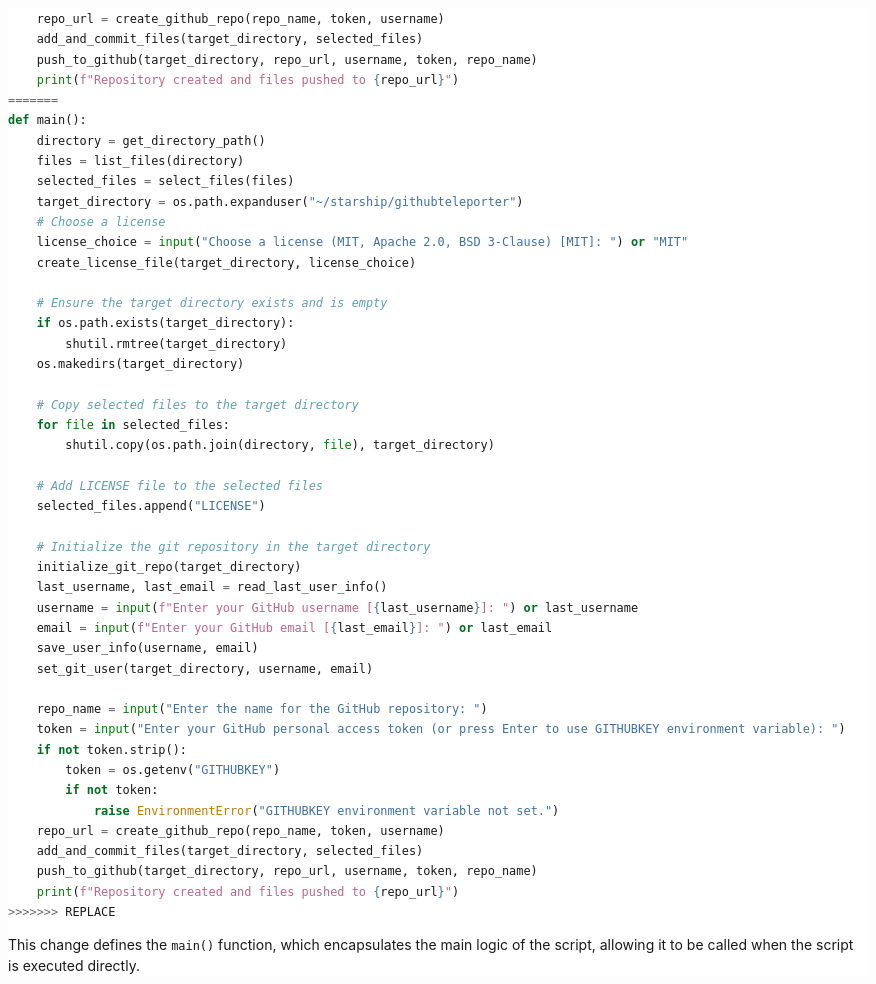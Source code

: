 ```python
    repo_url = create_github_repo(repo_name, token, username)
    add_and_commit_files(target_directory, selected_files)
    push_to_github(target_directory, repo_url, username, token, repo_name)
    print(f"Repository created and files pushed to {repo_url}")
=======
def main():
    directory = get_directory_path()
    files = list_files(directory)
    selected_files = select_files(files)
    target_directory = os.path.expanduser("~/starship/githubteleporter")
    # Choose a license
    license_choice = input("Choose a license (MIT, Apache 2.0, BSD 3-Clause) [MIT]: ") or "MIT"
    create_license_file(target_directory, license_choice)

    # Ensure the target directory exists and is empty
    if os.path.exists(target_directory):
        shutil.rmtree(target_directory)
    os.makedirs(target_directory)

    # Copy selected files to the target directory
    for file in selected_files:
        shutil.copy(os.path.join(directory, file), target_directory)

    # Add LICENSE file to the selected files
    selected_files.append("LICENSE")

    # Initialize the git repository in the target directory
    initialize_git_repo(target_directory)
    last_username, last_email = read_last_user_info()
    username = input(f"Enter your GitHub username [{last_username}]: ") or last_username
    email = input(f"Enter your GitHub email [{last_email}]: ") or last_email
    save_user_info(username, email)
    set_git_user(target_directory, username, email)

    repo_name = input("Enter the name for the GitHub repository: ")
    token = input("Enter your GitHub personal access token (or press Enter to use GITHUBKEY environment variable): ")
    if not token.strip():
        token = os.getenv("GITHUBKEY")
        if not token:
            raise EnvironmentError("GITHUBKEY environment variable not set.")
    repo_url = create_github_repo(repo_name, token, username)
    add_and_commit_files(target_directory, selected_files)
    push_to_github(target_directory, repo_url, username, token, repo_name)
    print(f"Repository created and files pushed to {repo_url}")
>>>>>>> REPLACE
```

This change defines the `main()` function, which encapsulates the main logic of the script, allowing it to be called when the script is executed directly.
